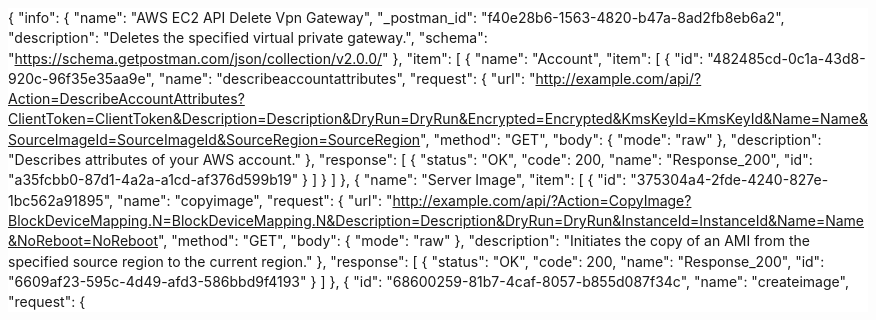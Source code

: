{
  "info": {
    "name": "AWS EC2 API Delete Vpn Gateway",
    "_postman_id": "f40e28b6-1563-4820-b47a-8ad2fb8eb6a2",
    "description": "Deletes the specified virtual private gateway.",
    "schema": "https://schema.getpostman.com/json/collection/v2.0.0/"
  },
  "item": [
    {
      "name": "Account",
      "item": [
        {
          "id": "482485cd-0c1a-43d8-920c-96f35e35aa9e",
          "name": "describeaccountattributes",
          "request": {
            "url": "http://example.com/api/?Action=DescribeAccountAttributes?ClientToken=ClientToken&Description=Description&DryRun=DryRun&Encrypted=Encrypted&KmsKeyId=KmsKeyId&Name=Name&SourceImageId=SourceImageId&SourceRegion=SourceRegion",
            "method": "GET",
            "body": {
              "mode": "raw"
            },
            "description": "Describes attributes of your AWS account."
          },
          "response": [
            {
              "status": "OK",
              "code": 200,
              "name": "Response_200",
              "id": "a35fcbb0-87d1-4a2a-a1cd-af376d599b19"
            }
          ]
        }
      ]
    },
    {
      "name": "Server Image",
      "item": [
        {
          "id": "375304a4-2fde-4240-827e-1bc562a91895",
          "name": "copyimage",
          "request": {
            "url": "http://example.com/api/?Action=CopyImage?BlockDeviceMapping.N=BlockDeviceMapping.N&Description=Description&DryRun=DryRun&InstanceId=InstanceId&Name=Name&NoReboot=NoReboot",
            "method": "GET",
            "body": {
              "mode": "raw"
            },
            "description": "Initiates the copy of an AMI from the specified source region to the current region."
          },
          "response": [
            {
              "status": "OK",
              "code": 200,
              "name": "Response_200",
              "id": "6609af23-595c-4d49-afd3-586bbd9f4193"
            }
          ]
        },
        {
          "id": "68600259-81b7-4caf-8057-b855d087f34c",
          "name": "createimage",
          "request": {